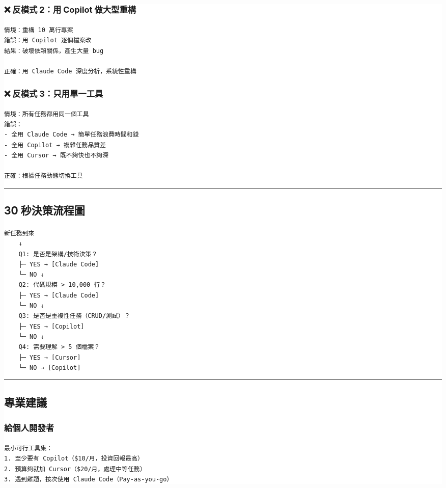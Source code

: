 ### ❌ 反模式 2：用 Copilot 做大型重構

```
情境：重構 10 萬行專案
錯誤：用 Copilot 逐個檔案改
結果：破壞依賴關係，產生大量 bug

正確：用 Claude Code 深度分析，系統性重構
```

### ❌ 反模式 3：只用單一工具

```
情境：所有任務都用同一個工具
錯誤：
- 全用 Claude Code → 簡單任務浪費時間和錢
- 全用 Copilot → 複雜任務品質差
- 全用 Cursor → 既不夠快也不夠深

正確：根據任務動態切換工具
```

---

## 30 秒決策流程圖

```
新任務到來
    ↓
    Q1: 是否是架構/技術決策？
    ├─ YES → [Claude Code]
    └─ NO ↓
    Q2: 代碼規模 > 10,000 行？
    ├─ YES → [Claude Code]
    └─ NO ↓
    Q3: 是否是重複性任務（CRUD/測試）？
    ├─ YES → [Copilot]
    └─ NO ↓
    Q4: 需要理解 > 5 個檔案？
    ├─ YES → [Cursor]
    └─ NO → [Copilot]
```

---

## 專業建議

### 給個人開發者

```
最小可行工具集：
1. 至少要有 Copilot（$10/月，投資回報最高）
2. 預算夠就加 Cursor（$20/月，處理中等任務）
3. 遇到難題，按次使用 Claude Code（Pay-as-you-go）
```
